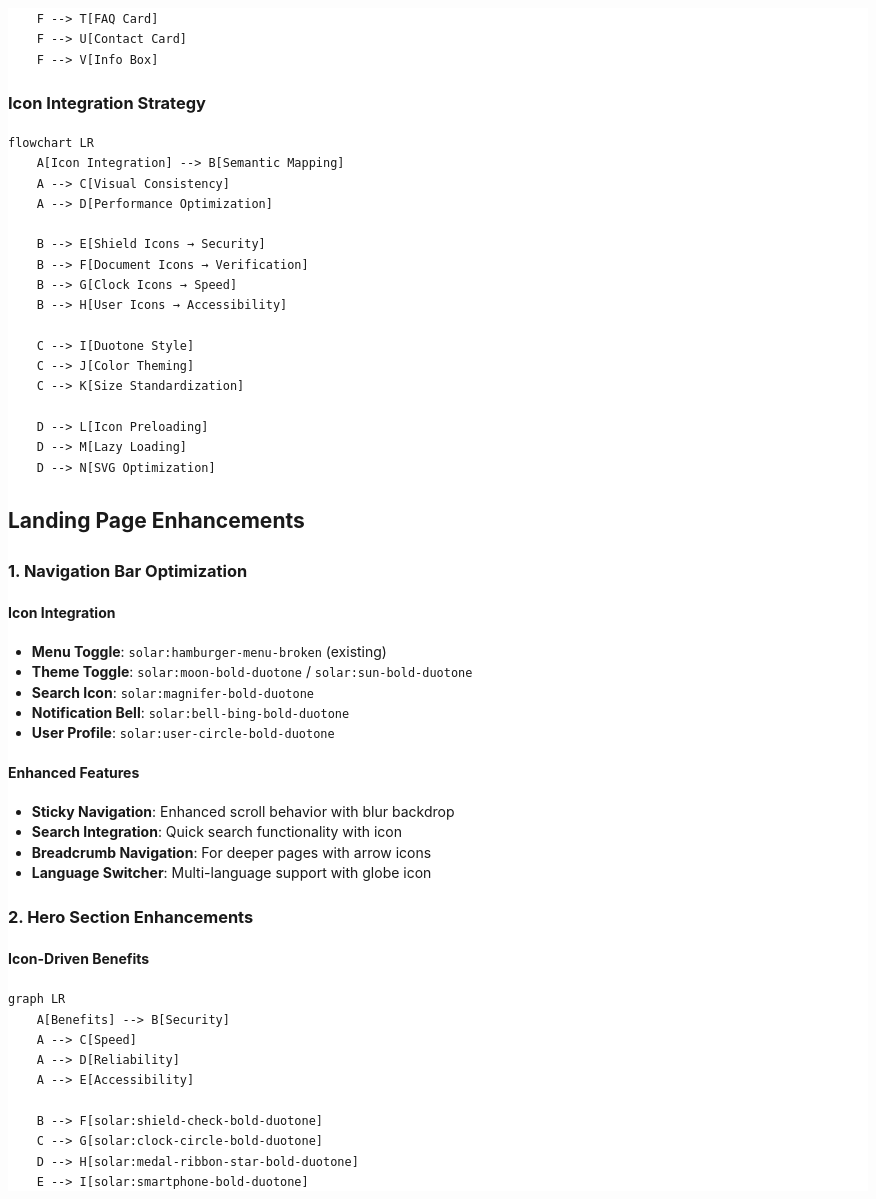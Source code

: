 ```mermaid
    F --> T[FAQ Card]
    F --> U[Contact Card]
    F --> V[Info Box]
```

### Icon Integration Strategy
```mermaid
flowchart LR
    A[Icon Integration] --> B[Semantic Mapping]
    A --> C[Visual Consistency]
    A --> D[Performance Optimization]
    
    B --> E[Shield Icons → Security]
    B --> F[Document Icons → Verification]
    B --> G[Clock Icons → Speed]
    B --> H[User Icons → Accessibility]
    
    C --> I[Duotone Style]
    C --> J[Color Theming]
    C --> K[Size Standardization]
    
    D --> L[Icon Preloading]
    D --> M[Lazy Loading]
    D --> N[SVG Optimization]
```

## Landing Page Enhancements

### 1. Navigation Bar Optimization

#### Icon Integration
- **Menu Toggle**: `solar:hamburger-menu-broken` (existing)
- **Theme Toggle**: `solar:moon-bold-duotone` / `solar:sun-bold-duotone`
- **Search Icon**: `solar:magnifer-bold-duotone`
- **Notification Bell**: `solar:bell-bing-bold-duotone`
- **User Profile**: `solar:user-circle-bold-duotone`

#### Enhanced Features
- **Sticky Navigation**: Enhanced scroll behavior with blur backdrop
- **Search Integration**: Quick search functionality with icon
- **Breadcrumb Navigation**: For deeper pages with arrow icons
- **Language Switcher**: Multi-language support with globe icon

### 2. Hero Section Enhancements

#### Icon-Driven Benefits
```mermaid
graph LR
    A[Benefits] --> B[Security]
    A --> C[Speed]
    A --> D[Reliability]
    A --> E[Accessibility]
    
    B --> F[solar:shield-check-bold-duotone]
    C --> G[solar:clock-circle-bold-duotone]
    D --> H[solar:medal-ribbon-star-bold-duotone]
    E --> I[solar:smartphone-bold-duotone]
```
